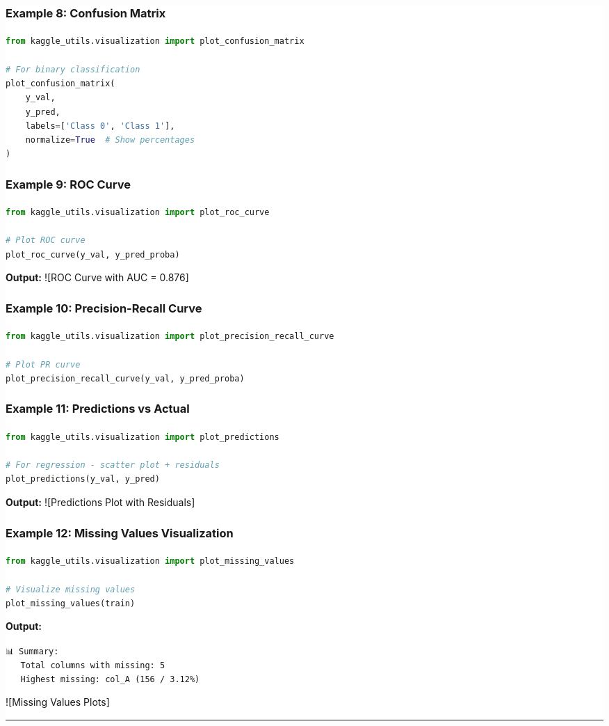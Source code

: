 ### Example 8: Confusion Matrix
```python
from kaggle_utils.visualization import plot_confusion_matrix

# For binary classification
plot_confusion_matrix(
    y_val,
    y_pred,
    labels=['Class 0', 'Class 1'],
    normalize=True  # Show percentages
)
```

### Example 9: ROC Curve
```python
from kaggle_utils.visualization import plot_roc_curve

# Plot ROC curve
plot_roc_curve(y_val, y_pred_proba)
```

**Output:**
![ROC Curve with AUC = 0.876]

### Example 10: Precision-Recall Curve
```python
from kaggle_utils.visualization import plot_precision_recall_curve

# Plot PR curve
plot_precision_recall_curve(y_val, y_pred_proba)
```

### Example 11: Predictions vs Actual
```python
from kaggle_utils.visualization import plot_predictions

# For regression - scatter plot + residuals
plot_predictions(y_val, y_pred)
```

**Output:**
![Predictions Plot with Residuals]

### Example 12: Missing Values Visualization
```python
from kaggle_utils.visualization import plot_missing_values

# Visualize missing values
plot_missing_values(train)
```

**Output:**
```
📊 Summary:
   Total columns with missing: 5
   Highest missing: col_A (156 / 3.12%)
```
![Missing Values Plots]

---